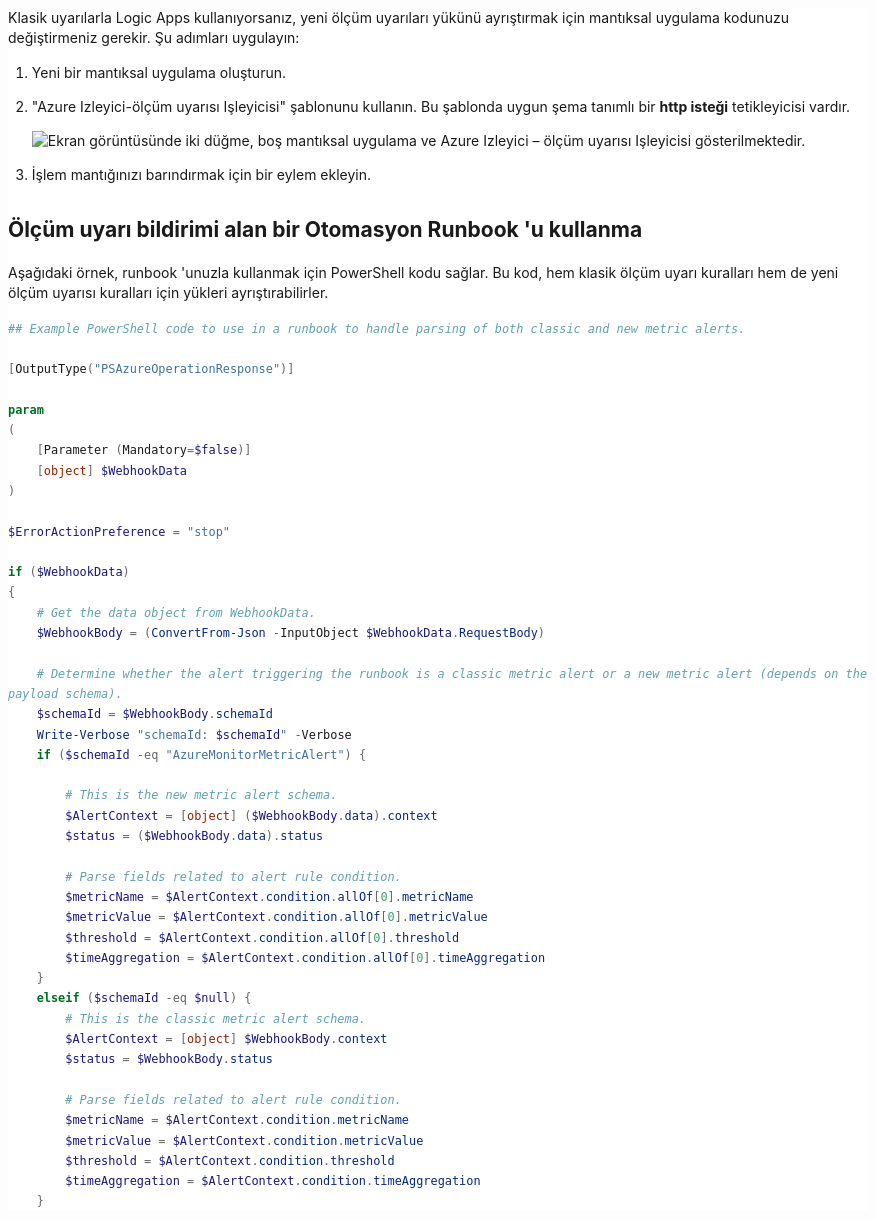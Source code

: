 Klasik uyarılarla Logic Apps kullanıyorsanız, yeni ölçüm uyarıları yükünü ayrıştırmak için mantıksal uygulama kodunuzu değiştirmeniz gerekir. Şu adımları uygulayın:

1. Yeni bir mantıksal uygulama oluşturun.

1. "Azure Izleyici-ölçüm uyarısı Işleyicisi" şablonunu kullanın. Bu şablonda uygun şema tanımlı bir **http isteği** tetikleyicisi vardır.

    ![Ekran görüntüsünde iki düğme, boş mantıksal uygulama ve Azure Izleyici – ölçüm uyarısı Işleyicisi gösterilmektedir.](media/alerts-migration/logic-app-template.png "Ölçüm uyarısı şablonu")

1. İşlem mantığınızı barındırmak için bir eylem ekleyin.

## <a name="use-an-automation-runbook-that-receives-a-metric-alert-notification"></a>Ölçüm uyarı bildirimi alan bir Otomasyon Runbook 'u kullanma

Aşağıdaki örnek, runbook 'unuzla kullanmak için PowerShell kodu sağlar. Bu kod, hem klasik ölçüm uyarı kuralları hem de yeni ölçüm uyarısı kuralları için yükleri ayrıştırabilirler.

```PowerShell
## Example PowerShell code to use in a runbook to handle parsing of both classic and new metric alerts.

[OutputType("PSAzureOperationResponse")]

param
(
    [Parameter (Mandatory=$false)]
    [object] $WebhookData
)

$ErrorActionPreference = "stop"

if ($WebhookData)
{
    # Get the data object from WebhookData.
    $WebhookBody = (ConvertFrom-Json -InputObject $WebhookData.RequestBody)

    # Determine whether the alert triggering the runbook is a classic metric alert or a new metric alert (depends on the payload schema).
    $schemaId = $WebhookBody.schemaId
    Write-Verbose "schemaId: $schemaId" -Verbose
    if ($schemaId -eq "AzureMonitorMetricAlert") {

        # This is the new metric alert schema.
        $AlertContext = [object] ($WebhookBody.data).context
        $status = ($WebhookBody.data).status

        # Parse fields related to alert rule condition.
        $metricName = $AlertContext.condition.allOf[0].metricName
        $metricValue = $AlertContext.condition.allOf[0].metricValue
        $threshold = $AlertContext.condition.allOf[0].threshold
        $timeAggregation = $AlertContext.condition.allOf[0].timeAggregation
    }
    elseif ($schemaId -eq $null) {
        # This is the classic metric alert schema.
        $AlertContext = [object] $WebhookBody.context
        $status = $WebhookBody.status

        # Parse fields related to alert rule condition.
        $metricName = $AlertContext.condition.metricName
        $metricValue = $AlertContext.condition.metricValue
        $threshold = $AlertContext.condition.threshold
        $timeAggregation = $AlertContext.condition.timeAggregation
    }
```